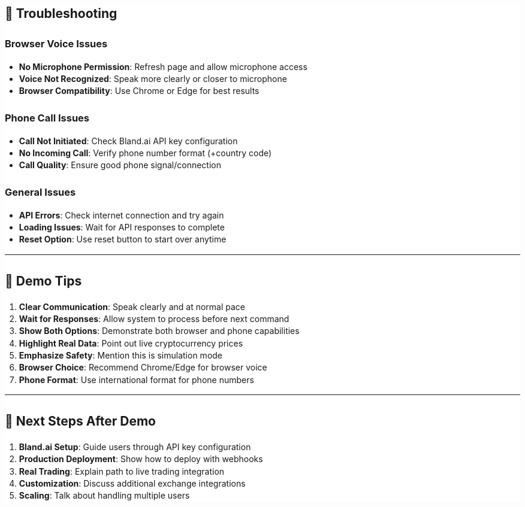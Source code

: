 ## 🔧 Troubleshooting

### Browser Voice Issues

- **No Microphone Permission**: Refresh page and allow microphone access
- **Voice Not Recognized**: Speak more clearly or closer to microphone
- **Browser Compatibility**: Use Chrome or Edge for best results

### Phone Call Issues

- **Call Not Initiated**: Check Bland.ai API key configuration
- **No Incoming Call**: Verify phone number format (+country code)
- **Call Quality**: Ensure good phone signal/connection

### General Issues

- **API Errors**: Check internet connection and try again
- **Loading Issues**: Wait for API responses to complete
- **Reset Option**: Use reset button to start over anytime

---

## 🎯 Demo Tips

1. **Clear Communication**: Speak clearly and at normal pace
2. **Wait for Responses**: Allow system to process before next command
3. **Show Both Options**: Demonstrate both browser and phone capabilities
4. **Highlight Real Data**: Point out live cryptocurrency prices
5. **Emphasize Safety**: Mention this is simulation mode
6. **Browser Choice**: Recommend Chrome/Edge for browser voice
7. **Phone Format**: Use international format for phone numbers

---

## 🚀 Next Steps After Demo

1. **Bland.ai Setup**: Guide users through API key configuration
2. **Production Deployment**: Show how to deploy with webhooks
3. **Real Trading**: Explain path to live trading integration
4. **Customization**: Discuss additional exchange integrations
5. **Scaling**: Talk about handling multiple users
